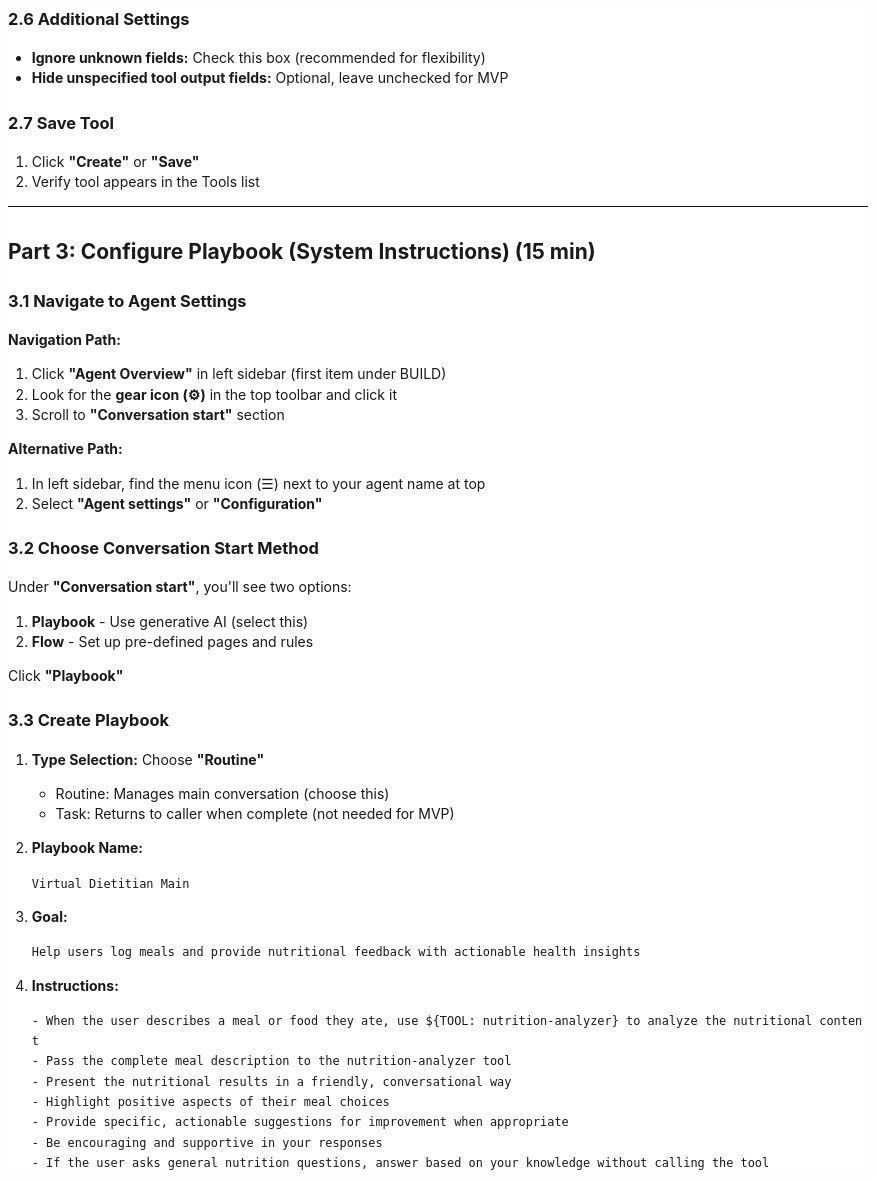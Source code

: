 ### 2.6 Additional Settings

- **Ignore unknown fields:** Check this box (recommended for flexibility)
- **Hide unspecified tool output fields:** Optional, leave unchecked for MVP

### 2.7 Save Tool

1. Click **"Create"** or **"Save"**
2. Verify tool appears in the Tools list

---

## Part 3: Configure Playbook (System Instructions) (15 min)

### 3.1 Navigate to Agent Settings

**Navigation Path:**
1. Click **"Agent Overview"** in left sidebar (first item under BUILD)
2. Look for the **gear icon (⚙️)** in the top toolbar and click it
3. Scroll to **"Conversation start"** section

**Alternative Path:**
1. In left sidebar, find the menu icon (☰) next to your agent name at top
2. Select **"Agent settings"** or **"Configuration"**

### 3.2 Choose Conversation Start Method

Under **"Conversation start"**, you'll see two options:

1. **Playbook** - Use generative AI (select this)
2. **Flow** - Set up pre-defined pages and rules

Click **"Playbook"**

### 3.3 Create Playbook

1. **Type Selection:** Choose **"Routine"**
   - Routine: Manages main conversation (choose this)
   - Task: Returns to caller when complete (not needed for MVP)

2. **Playbook Name:**
   ```
   Virtual Dietitian Main
   ```

3. **Goal:**
   ```
   Help users log meals and provide nutritional feedback with actionable health insights
   ```

4. **Instructions:**
   ```
   - When the user describes a meal or food they ate, use ${TOOL: nutrition-analyzer} to analyze the nutritional content
   - Pass the complete meal description to the nutrition-analyzer tool
   - Present the nutritional results in a friendly, conversational way
   - Highlight positive aspects of their meal choices
   - Provide specific, actionable suggestions for improvement when appropriate
   - Be encouraging and supportive in your responses
   - If the user asks general nutrition questions, answer based on your knowledge without calling the tool
   ```
